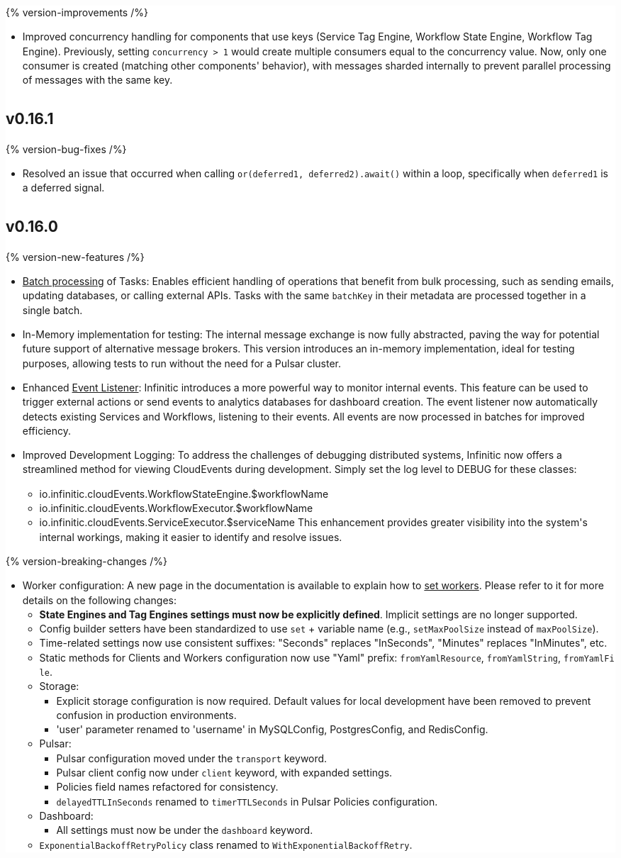 {% version-improvements /%}
* Improved concurrency handling for components that use keys (Service Tag Engine, Workflow State Engine, Workflow Tag Engine). Previously, setting `concurrency > 1` would create multiple consumers equal to the concurrency value. Now, only one consumer is created (matching other components' behavior), with messages sharded internally to prevent parallel processing of messages with the same key.

## v0.16.1

{% version-bug-fixes /%}

* Resolved an issue that occurred when calling `or(deferred1, deferred2).await()` within a loop, specifically when `deferred1` is a deferred signal.

## v0.16.0

{% version-new-features /%}

* [Batch processing](/docs/services/batched) of Tasks: 
  Enables efficient handling of operations that benefit from bulk processing, such as sending emails, updating databases, or calling external APIs. Tasks with the same `batchKey` in their metadata are processed together in a single batch.

* In-Memory implementation for testing: 
  The internal message exchange is now fully abstracted, paving the way for potential future support of alternative message brokers. This version introduces an in-memory implementation, ideal for testing purposes, allowing tests to run without the need for a Pulsar cluster.

* Enhanced [Event Listener](/docs/events/creation): 
  Infinitic introduces a more powerful way to monitor internal events. This feature can be used to trigger external actions or send events to analytics databases for dashboard creation. The event listener now automatically detects existing Services and Workflows, listening to their events. All events are now processed in batches for improved efficiency.

* Improved Development Logging:
  To address the challenges of debugging distributed systems, Infinitic now offers a streamlined method for viewing CloudEvents during development. Simply set the log level to DEBUG for these classes:
  - io.infinitic.cloudEvents.WorkflowStateEngine.$workflowName
  - io.infinitic.cloudEvents.WorkflowExecutor.$workflowName
  - io.infinitic.cloudEvents.ServiceExecutor.$serviceName
  This enhancement provides greater visibility into the system's internal workings, making it easier to identify and resolve issues.

{% version-breaking-changes /%}

* Worker configuration: A new page in the documentation is available to explain how to [set workers](/docs/components/workers). Please refer to it for more details on the following changes:
  * **State Engines and Tag Engines settings must now be explicitly defined**. Implicit settings are no longer supported.
  * Config builder setters have been standardized to use `set` + variable name (e.g., `setMaxPoolSize` instead of `maxPoolSize`).
  * Time-related settings now use consistent suffixes: "Seconds" replaces "InSeconds", "Minutes" replaces "InMinutes", etc.
  * Static methods for Clients and Workers configuration now use "Yaml" prefix: `fromYamlResource`, `fromYamlString`, `fromYamlFile`.
  * Storage:
    * Explicit storage configuration is now required. Default values for local development have been removed to prevent confusion in production environments.
    * 'user' parameter renamed to 'username' in MySQLConfig, PostgresConfig, and RedisConfig.
  * Pulsar:
    * Pulsar configuration moved under the `transport` keyword.
    * Pulsar client config now under `client` keyword, with expanded settings.
    * Policies field names refactored for consistency.
    * `delayedTTLInSeconds` renamed to `timerTTLSeconds` in Pulsar Policies configuration.
  * Dashboard:
    * All settings must now be under the `dashboard` keyword.
  * `ExponentialBackoffRetryPolicy` class renamed to `WithExponentialBackoffRetry`.